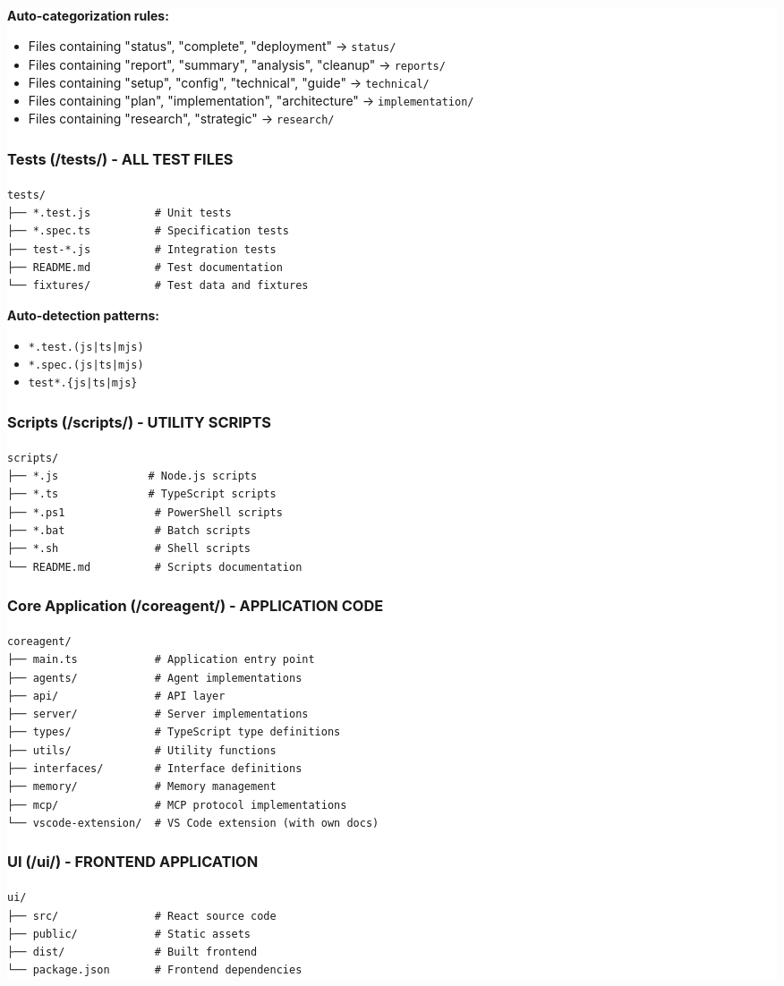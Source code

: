 **Auto-categorization rules:**
- Files containing "status", "complete", "deployment" → `status/`
- Files containing "report", "summary", "analysis", "cleanup" → `reports/`  
- Files containing "setup", "config", "technical", "guide" → `technical/`
- Files containing "plan", "implementation", "architecture" → `implementation/`
- Files containing "research", "strategic" → `research/`

### Tests (/tests/) - ALL TEST FILES
```
tests/
├── *.test.js          # Unit tests
├── *.spec.ts          # Specification tests  
├── test-*.js          # Integration tests
├── README.md          # Test documentation
└── fixtures/          # Test data and fixtures
```

**Auto-detection patterns:**
- `*.test.(js|ts|mjs)`
- `*.spec.(js|ts|mjs)`  
- `test*.{js|ts|mjs}`

### Scripts (/scripts/) - UTILITY SCRIPTS
```
scripts/
├── *.js              # Node.js scripts
├── *.ts              # TypeScript scripts
├── *.ps1              # PowerShell scripts  
├── *.bat              # Batch scripts
├── *.sh               # Shell scripts
└── README.md          # Scripts documentation
```

### Core Application (/coreagent/) - APPLICATION CODE
```
coreagent/
├── main.ts            # Application entry point
├── agents/            # Agent implementations
├── api/               # API layer
├── server/            # Server implementations  
├── types/             # TypeScript type definitions
├── utils/             # Utility functions
├── interfaces/        # Interface definitions
├── memory/            # Memory management
├── mcp/               # MCP protocol implementations
└── vscode-extension/  # VS Code extension (with own docs)
```

### UI (/ui/) - FRONTEND APPLICATION  
```
ui/
├── src/               # React source code
├── public/            # Static assets
├── dist/              # Built frontend
└── package.json       # Frontend dependencies
```
